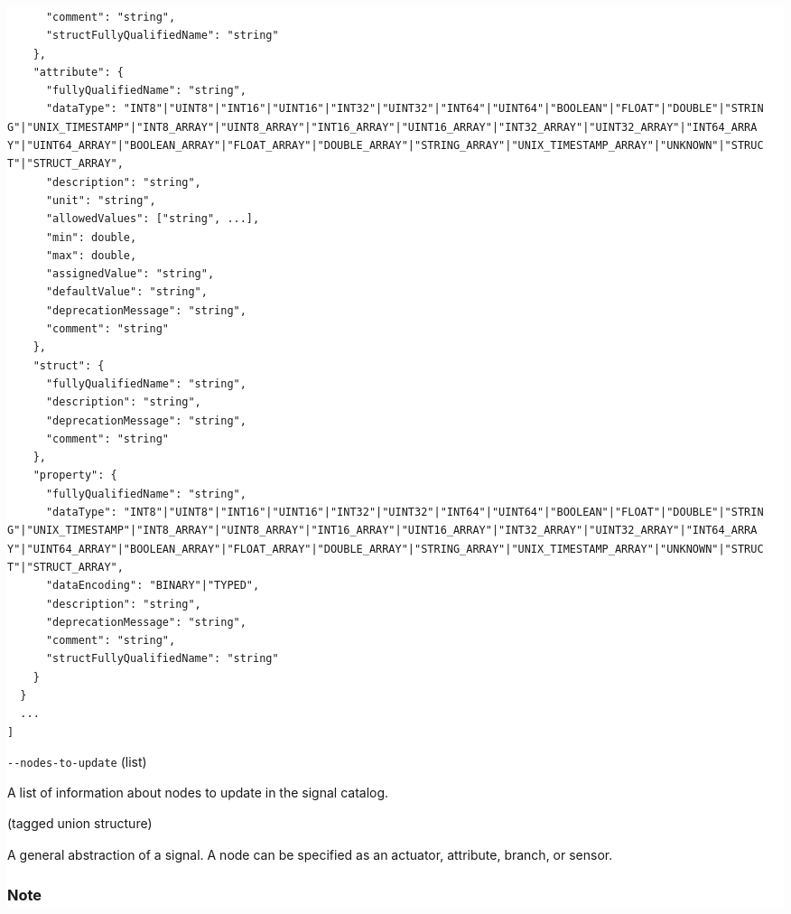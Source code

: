 ```
      "comment": "string",
      "structFullyQualifiedName": "string"
    },
    "attribute": {
      "fullyQualifiedName": "string",
      "dataType": "INT8"|"UINT8"|"INT16"|"UINT16"|"INT32"|"UINT32"|"INT64"|"UINT64"|"BOOLEAN"|"FLOAT"|"DOUBLE"|"STRING"|"UNIX_TIMESTAMP"|"INT8_ARRAY"|"UINT8_ARRAY"|"INT16_ARRAY"|"UINT16_ARRAY"|"INT32_ARRAY"|"UINT32_ARRAY"|"INT64_ARRAY"|"UINT64_ARRAY"|"BOOLEAN_ARRAY"|"FLOAT_ARRAY"|"DOUBLE_ARRAY"|"STRING_ARRAY"|"UNIX_TIMESTAMP_ARRAY"|"UNKNOWN"|"STRUCT"|"STRUCT_ARRAY",
      "description": "string",
      "unit": "string",
      "allowedValues": ["string", ...],
      "min": double,
      "max": double,
      "assignedValue": "string",
      "defaultValue": "string",
      "deprecationMessage": "string",
      "comment": "string"
    },
    "struct": {
      "fullyQualifiedName": "string",
      "description": "string",
      "deprecationMessage": "string",
      "comment": "string"
    },
    "property": {
      "fullyQualifiedName": "string",
      "dataType": "INT8"|"UINT8"|"INT16"|"UINT16"|"INT32"|"UINT32"|"INT64"|"UINT64"|"BOOLEAN"|"FLOAT"|"DOUBLE"|"STRING"|"UNIX_TIMESTAMP"|"INT8_ARRAY"|"UINT8_ARRAY"|"INT16_ARRAY"|"UINT16_ARRAY"|"INT32_ARRAY"|"UINT32_ARRAY"|"INT64_ARRAY"|"UINT64_ARRAY"|"BOOLEAN_ARRAY"|"FLOAT_ARRAY"|"DOUBLE_ARRAY"|"STRING_ARRAY"|"UNIX_TIMESTAMP_ARRAY"|"UNKNOWN"|"STRUCT"|"STRUCT_ARRAY",
      "dataEncoding": "BINARY"|"TYPED",
      "description": "string",
      "deprecationMessage": "string",
      "comment": "string",
      "structFullyQualifiedName": "string"
    }
  }
  ...
]
```

`--nodes-to-update` (list)

A list of information about nodes to update in the signal catalog.

(tagged union structure)

A general abstraction of a signal. A node can be specified as an actuator, attribute, branch, or sensor.

### Note
